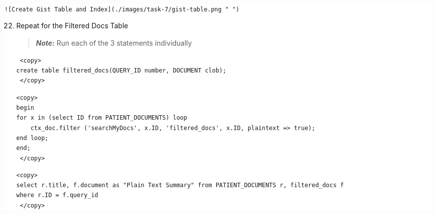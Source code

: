     ![Create Gist Table and Index](./images/task-7/gist-table.png " ")

22. Repeat for the Filtered Docs Table

    >***Note:*** Run each of the 3 statements individually

    ```
     <copy>
    create table filtered_docs(QUERY_ID number, DOCUMENT clob);
     </copy>
    ```
    ```
    <copy>
	begin
	for x in (select ID from PATIENT_DOCUMENTS) loop
    	ctx_doc.filter ('searchMyDocs', x.ID, 'filtered_docs', x.ID, plaintext => true);
    end loop;
    end; 
     </copy>
    ```
    ```
    <copy>
	select r.title, f.document as "Plain Text Summary" from PATIENT_DOCUMENTS r, filtered_docs f
    where r.ID = f.query_id
     </copy>
    ```

    
